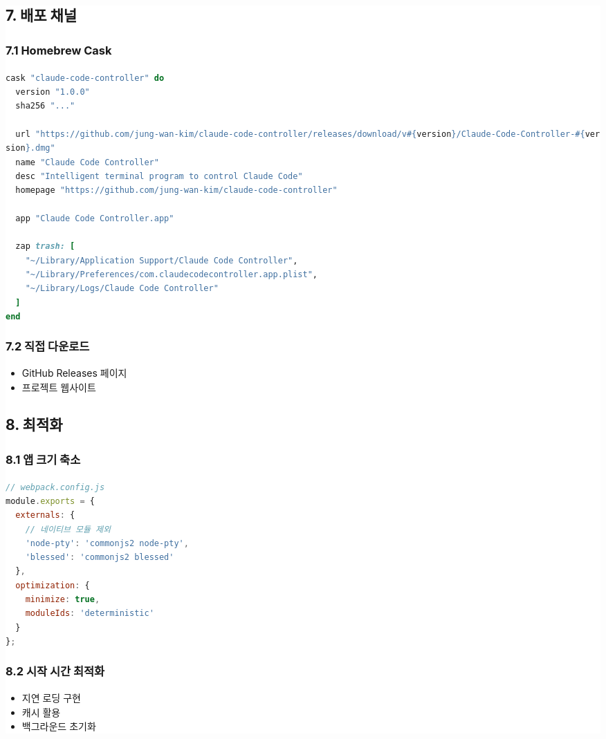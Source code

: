 ## 7. 배포 채널

### 7.1 Homebrew Cask
```ruby
cask "claude-code-controller" do
  version "1.0.0"
  sha256 "..."
  
  url "https://github.com/jung-wan-kim/claude-code-controller/releases/download/v#{version}/Claude-Code-Controller-#{version}.dmg"
  name "Claude Code Controller"
  desc "Intelligent terminal program to control Claude Code"
  homepage "https://github.com/jung-wan-kim/claude-code-controller"
  
  app "Claude Code Controller.app"
  
  zap trash: [
    "~/Library/Application Support/Claude Code Controller",
    "~/Library/Preferences/com.claudecodecontroller.app.plist",
    "~/Library/Logs/Claude Code Controller"
  ]
end
```

### 7.2 직접 다운로드
- GitHub Releases 페이지
- 프로젝트 웹사이트

## 8. 최적화

### 8.1 앱 크기 축소
```javascript
// webpack.config.js
module.exports = {
  externals: {
    // 네이티브 모듈 제외
    'node-pty': 'commonjs2 node-pty',
    'blessed': 'commonjs2 blessed'
  },
  optimization: {
    minimize: true,
    moduleIds: 'deterministic'
  }
};
```

### 8.2 시작 시간 최적화
- 지연 로딩 구현
- 캐시 활용
- 백그라운드 초기화

